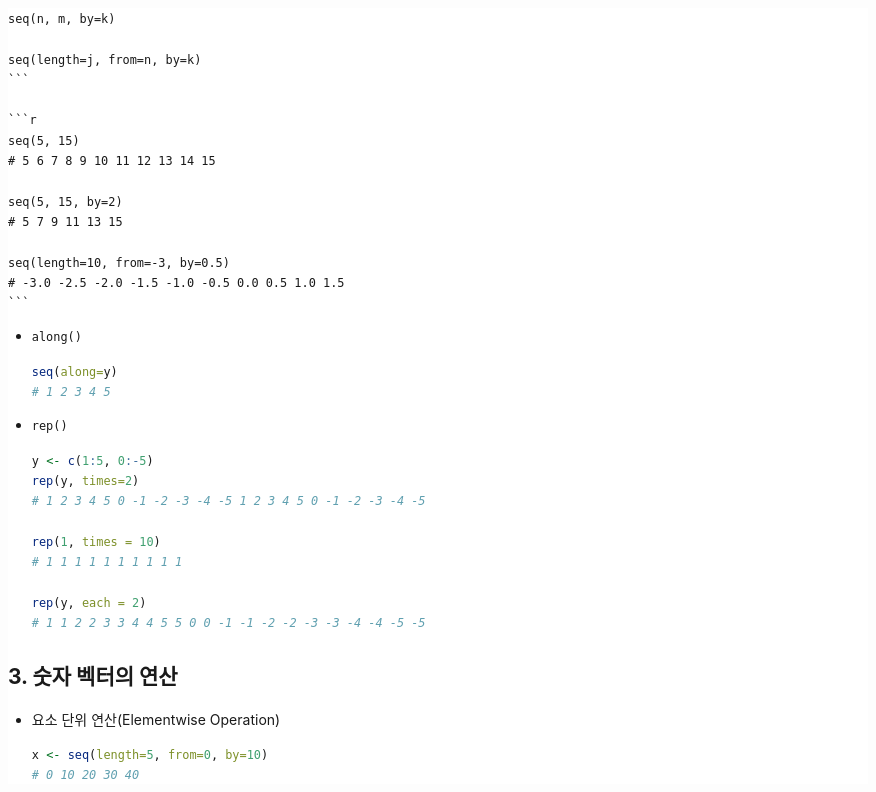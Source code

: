     seq(n, m, by=k)
    
    seq(length=j, from=n, by=k)
    ```
    
    ```r
    seq(5, 15)
    # 5 6 7 8 9 10 11 12 13 14 15
    
    seq(5, 15, by=2)
    # 5 7 9 11 13 15
    
    seq(length=10, from=-3, by=0.5)
    # -3.0 -2.5 -2.0 -1.5 -1.0 -0.5 0.0 0.5 1.0 1.5
    ```
    
- `along()`
    
    ```r
    seq(along=y)
    # 1 2 3 4 5
    ```
    
- `rep()`
    
    ```r
    y <- c(1:5, 0:-5)
    rep(y, times=2)
    # 1 2 3 4 5 0 -1 -2 -3 -4 -5 1 2 3 4 5 0 -1 -2 -3 -4 -5
    
    rep(1, times = 10)
    # 1 1 1 1 1 1 1 1 1 1
    
    rep(y, each = 2)
    # 1 1 2 2 3 3 4 4 5 5 0 0 -1 -1 -2 -2 -3 -3 -4 -4 -5 -5
    ```
    

## 3. 숫자 벡터의 연산

- 요소 단위 연산(Elementwise Operation)
    
    ```r
    x <- seq(length=5, from=0, by=10)
    # 0 10 20 30 40
    